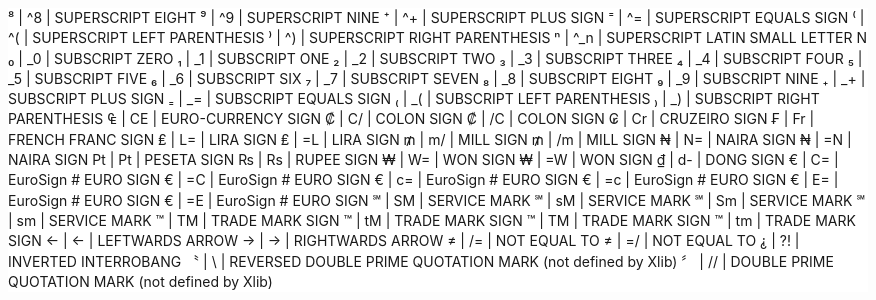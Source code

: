 ⁸ | ^8 | SUPERSCRIPT EIGHT
⁹ | ^9 | SUPERSCRIPT NINE
⁺ | ^+ | SUPERSCRIPT PLUS SIGN
⁼ | ^= | SUPERSCRIPT EQUALS SIGN
⁽ | ^( | SUPERSCRIPT LEFT PARENTHESIS
⁾ | ^) | SUPERSCRIPT RIGHT PARENTHESIS
ⁿ | ^_n | SUPERSCRIPT LATIN SMALL LETTER N
₀ | _0 | SUBSCRIPT ZERO
₁ | _1 | SUBSCRIPT ONE
₂ | _2 | SUBSCRIPT TWO
₃ | _3 | SUBSCRIPT THREE
₄ | _4 | SUBSCRIPT FOUR
₅ | _5 | SUBSCRIPT FIVE
₆ | _6 | SUBSCRIPT SIX
₇ | _7 | SUBSCRIPT SEVEN
₈ | _8 | SUBSCRIPT EIGHT
₉ | _9 | SUBSCRIPT NINE
₊ | _+ | SUBSCRIPT PLUS SIGN
₌ | _= | SUBSCRIPT EQUALS SIGN
₍ | _( | SUBSCRIPT LEFT PARENTHESIS
₎ | _) | SUBSCRIPT RIGHT PARENTHESIS
₠ | CE | EURO-CURRENCY SIGN
₡ | C/ | COLON SIGN
₡ | /C | COLON SIGN
₢ | Cr | CRUZEIRO SIGN
₣ | Fr | FRENCH FRANC SIGN
₤ | L= | LIRA SIGN
₤ | =L | LIRA SIGN
₥ | m/ | MILL SIGN
₥ | /m | MILL SIGN
₦ | N= | NAIRA SIGN
₦ | =N | NAIRA SIGN
₧ | Pt | PESETA SIGN
₨ | Rs | RUPEE SIGN
₩ | W= | WON SIGN
₩ | =W | WON SIGN
₫ | d- | DONG SIGN
€ | C= | EuroSign # EURO SIGN
€ | =C | EuroSign # EURO SIGN
€ | c= | EuroSign # EURO SIGN
€ | =c | EuroSign # EURO SIGN
€ | E= | EuroSign # EURO SIGN
€ | =E | EuroSign # EURO SIGN
℠ | SM | SERVICE MARK
℠ | sM | SERVICE MARK
℠ | Sm | SERVICE MARK
℠ | sm | SERVICE MARK
™ | TM | TRADE MARK SIGN
™ | tM | TRADE MARK SIGN
™ | TM | TRADE MARK SIGN
™ | tm | TRADE MARK SIGN
← | <- | LEFTWARDS ARROW
→ | -> | RIGHTWARDS ARROW
≠ | /= | NOT EQUAL TO
≠ | =/ | NOT EQUAL TO
⸘ | ?! | INVERTED INTERROBANG
〝 | \\ | REVERSED DOUBLE PRIME QUOTATION MARK (not defined by Xlib)
〞 | // | DOUBLE PRIME QUOTATION MARK (not defined by Xlib)
